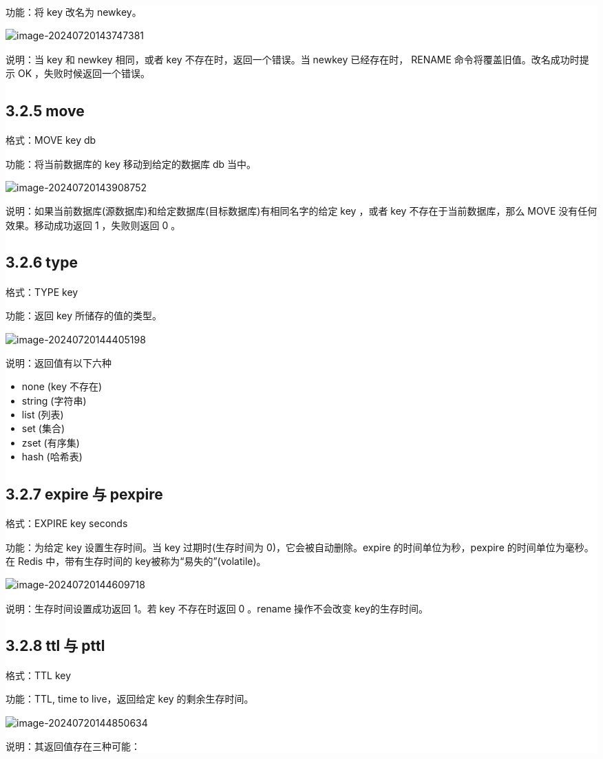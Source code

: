 功能：将 key 改名为 newkey。

![image-20240720143747381](https://gitee.com/LowProfile666/image-bed/raw/master/img/202407201437431.png)

说明：当 key 和 newkey 相同，或者 key 不存在时，返回一个错误。当 newkey 已经存在时， RENAME 命令将覆盖旧值。改名成功时提示 OK ，失败时候返回一个错误。

## 3.2.5 move

格式：MOVE key db

功能：将当前数据库的 key 移动到给定的数据库 db 当中。

![image-20240720143908752](https://gitee.com/LowProfile666/image-bed/raw/master/img/202407201439804.png)

说明：如果当前数据库(源数据库)和给定数据库(目标数据库)有相同名字的给定 key ，或者 key 不存在于当前数据库，那么 MOVE 没有任何效果。移动成功返回 1 ，失败则返回 0 。 

## 3.2.6 type

格式：TYPE key

功能：返回 key 所储存的值的类型。

![image-20240720144405198](https://gitee.com/LowProfile666/image-bed/raw/master/img/202407201444252.png)

说明：返回值有以下六种

+ none (key 不存在)
+ string (字符串)
+ list (列表)
+ set (集合)
+ zset (有序集)
+ hash (哈希表)

## 3.2.7 expire 与 pexpire

格式：EXPIRE key seconds

功能：为给定 key 设置生存时间。当 key 过期时(生存时间为 0)，它会被自动删除。expire 的时间单位为秒，pexpire 的时间单位为毫秒。在 Redis 中，带有生存时间的 key被称为“易失的”(volatile)。

![image-20240720144609718](https://gitee.com/LowProfile666/image-bed/raw/master/img/202407201446768.png)

说明：生存时间设置成功返回 1。若 key 不存在时返回 0 。rename 操作不会改变 key的生存时间。

## 3.2.8 ttl 与 pttl

格式：TTL key

功能：TTL, time to live，返回给定 key 的剩余生存时间。

![image-20240720144850634](https://gitee.com/LowProfile666/image-bed/raw/master/img/202407201448683.png)

说明：其返回值存在三种可能：
